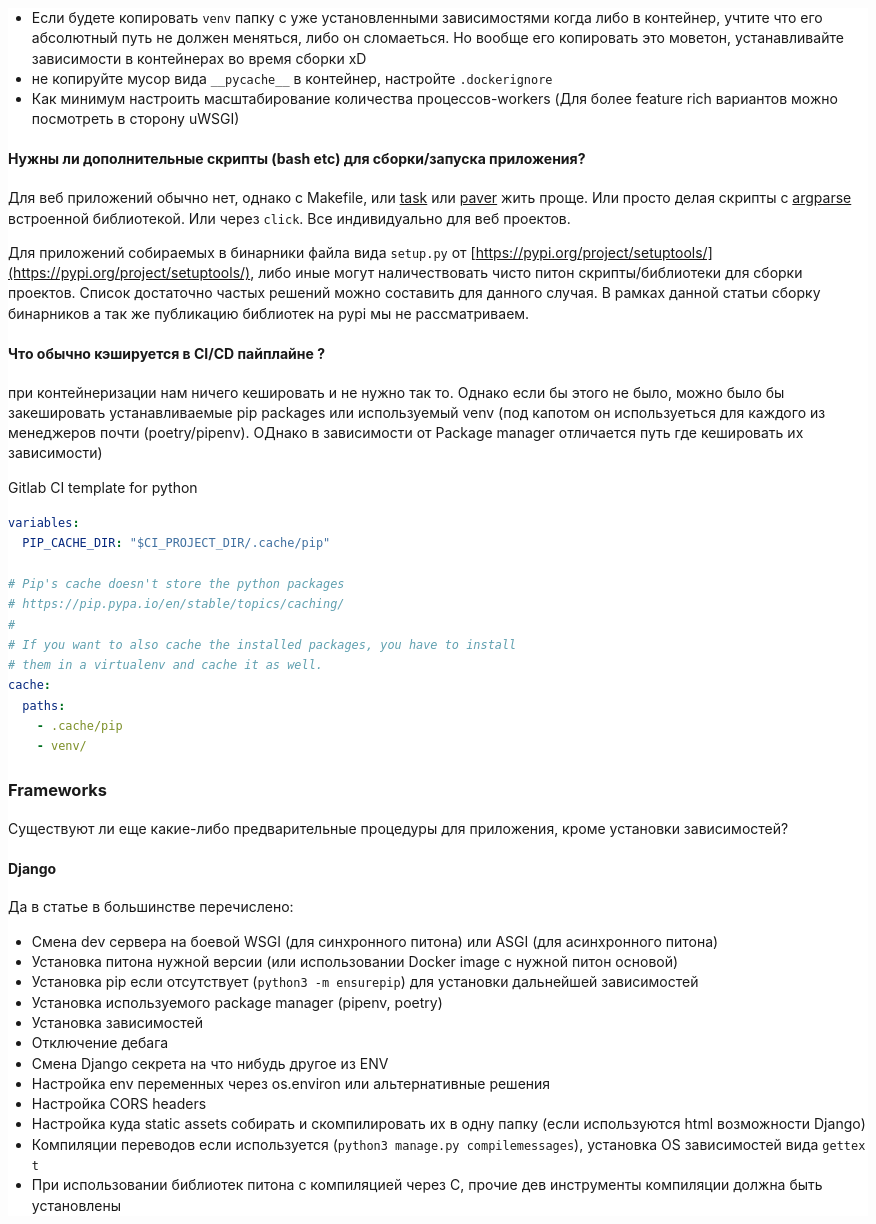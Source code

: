 - Если будете копировать `venv` папку с уже установленными зависимостями когда либо в контейнер, учтите что его абсолютный путь не должен меняться, либо он сломаеться. Но вообще его копировать это моветон, устанавливайте зависимости в контейнерах во время сборки xD
- не копируйте мусор вида `__pycache__` в контейнер, настройте `.dockerignore`
- Как минимум настроить масштабирование количества процессов-workers (Для более feature rich вариантов можно посмотреть в сторону uWSGI)

#### Нужны ли дополнительные скрипты (bash etc) для сборки/запуска приложения?

Для веб приложений обычно нет, однако c Makefile, или [task](https://taskfile.dev/usage/) или [paver](https://pythonhosted.org/Paver/) жить проще.
Или просто делая скрипты с [argparse](https://docs.python.org/3/library/argparse.html) встроенной библиотекой. Или через `click`. Все индивидуально для веб проектов.

Для приложений собираемых в бинарники файла вида `setup.py` от [https://pypi.org/project/setuptools/](https://pypi.org/project/setuptools/), либо иные могут наличествовать чисто питон скрипты/библиотеки для сборки проектов. Список достаточно частых решений можно составить для данного случая. В рамках данной статьи сборку бинарников а так же публикацию библиотек на pypi мы не рассматриваем.

#### Что обычно кэшируется в CI/CD пайплайне ?

при контейнеризации нам ничего кешировать и не нужно так то. Однако если бы этого не было, можно было бы закешировать устанавливаемые pip packages или используемый venv (под капотом он используеться для каждого из менеджеров почти (poetry/pipenv). ОДнако в зависимости от Package manager отличается путь где кешировать их зависимости)

Gitlab CI template for python
```yaml
variables:
  PIP_CACHE_DIR: "$CI_PROJECT_DIR/.cache/pip"

# Pip's cache doesn't store the python packages
# https://pip.pypa.io/en/stable/topics/caching/
#
# If you want to also cache the installed packages, you have to install
# them in a virtualenv and cache it as well.
cache:
  paths:
    - .cache/pip
    - venv/
```

### Frameworks

Существуют ли еще какие-либо предварительные процедуры для приложения, кроме установки зависимостей?

#### Django

Да в статье в большинстве перечислено:

- Смена dev сервера на боевой WSGI (для синхронного питона) или ASGI (для асинхронного питона)
- Установка питона нужной версии (или использовании Docker image с нужной питон основой)
- Установка pip если отсутствует (`python3 -m ensurepip`) для установки дальнейшей зависимостей
- Установка используемого package manager (pipenv, poetry)
- Установка зависимостей
- Отключение дебага
- Смена Django секрета на что нибудь другое из ENV
- Настройка env переменных через os.environ или альтернативные решения
- Настройка CORS headers
- Настройка куда static assets собирать и скомпилировать их в одну папку (если используются html возможности Django)
- Компиляции переводов если используется (`python3 manage.py compilemessages`), установка OS зависимостей вида `gettext`
- При использовании библиотек питона с компиляцией через C, прочие дев инструменты компиляции должна быть установлены